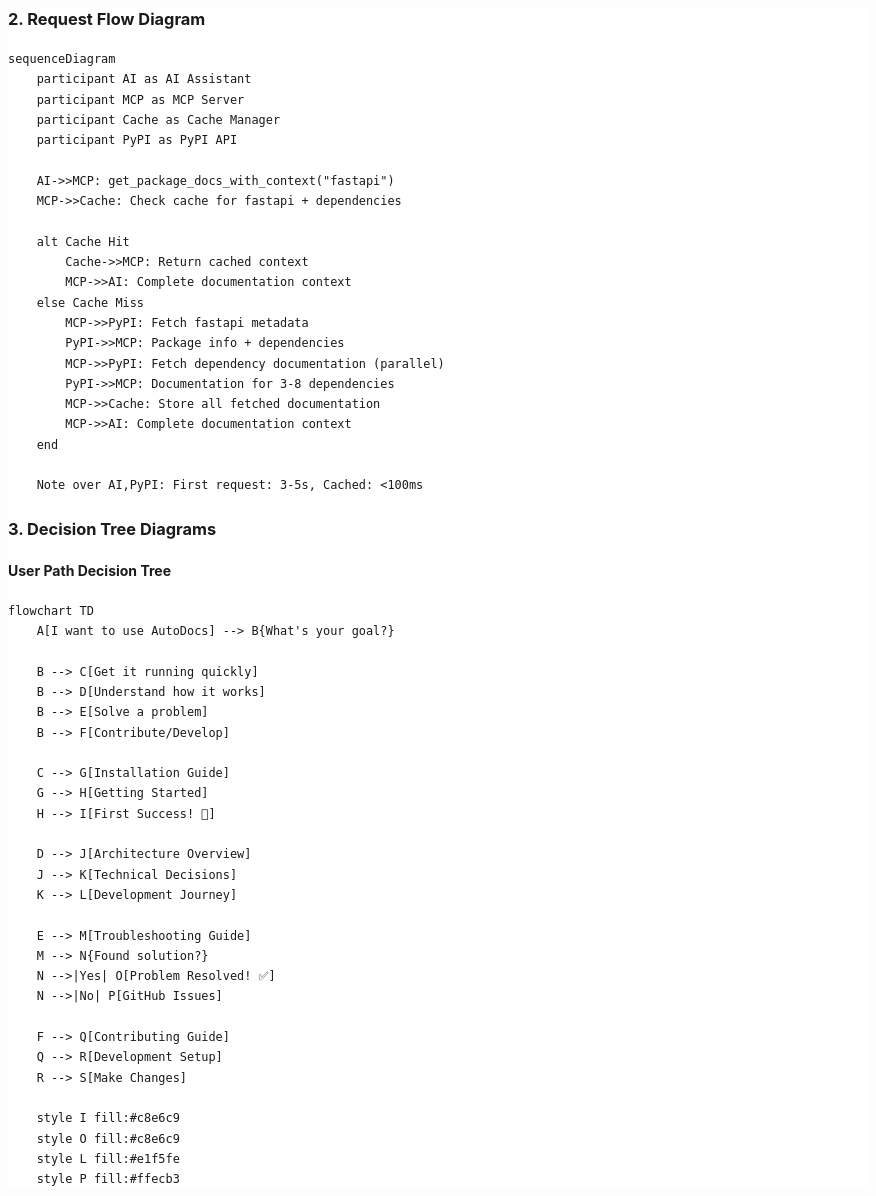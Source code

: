 ### 2. Request Flow Diagram

```mermaid
sequenceDiagram
    participant AI as AI Assistant
    participant MCP as MCP Server
    participant Cache as Cache Manager
    participant PyPI as PyPI API

    AI->>MCP: get_package_docs_with_context("fastapi")
    MCP->>Cache: Check cache for fastapi + dependencies

    alt Cache Hit
        Cache->>MCP: Return cached context
        MCP->>AI: Complete documentation context
    else Cache Miss
        MCP->>PyPI: Fetch fastapi metadata
        PyPI->>MCP: Package info + dependencies
        MCP->>PyPI: Fetch dependency documentation (parallel)
        PyPI->>MCP: Documentation for 3-8 dependencies
        MCP->>Cache: Store all fetched documentation
        MCP->>AI: Complete documentation context
    end

    Note over AI,PyPI: First request: 3-5s, Cached: <100ms
```

### 3. Decision Tree Diagrams

#### User Path Decision Tree
```mermaid
flowchart TD
    A[I want to use AutoDocs] --> B{What's your goal?}

    B --> C[Get it running quickly]
    B --> D[Understand how it works]
    B --> E[Solve a problem]
    B --> F[Contribute/Develop]

    C --> G[Installation Guide]
    G --> H[Getting Started]
    H --> I[First Success! 🎉]

    D --> J[Architecture Overview]
    J --> K[Technical Decisions]
    K --> L[Development Journey]

    E --> M[Troubleshooting Guide]
    M --> N{Found solution?}
    N -->|Yes| O[Problem Resolved! ✅]
    N -->|No| P[GitHub Issues]

    F --> Q[Contributing Guide]
    Q --> R[Development Setup]
    R --> S[Make Changes]

    style I fill:#c8e6c9
    style O fill:#c8e6c9
    style L fill:#e1f5fe
    style P fill:#ffecb3
```
